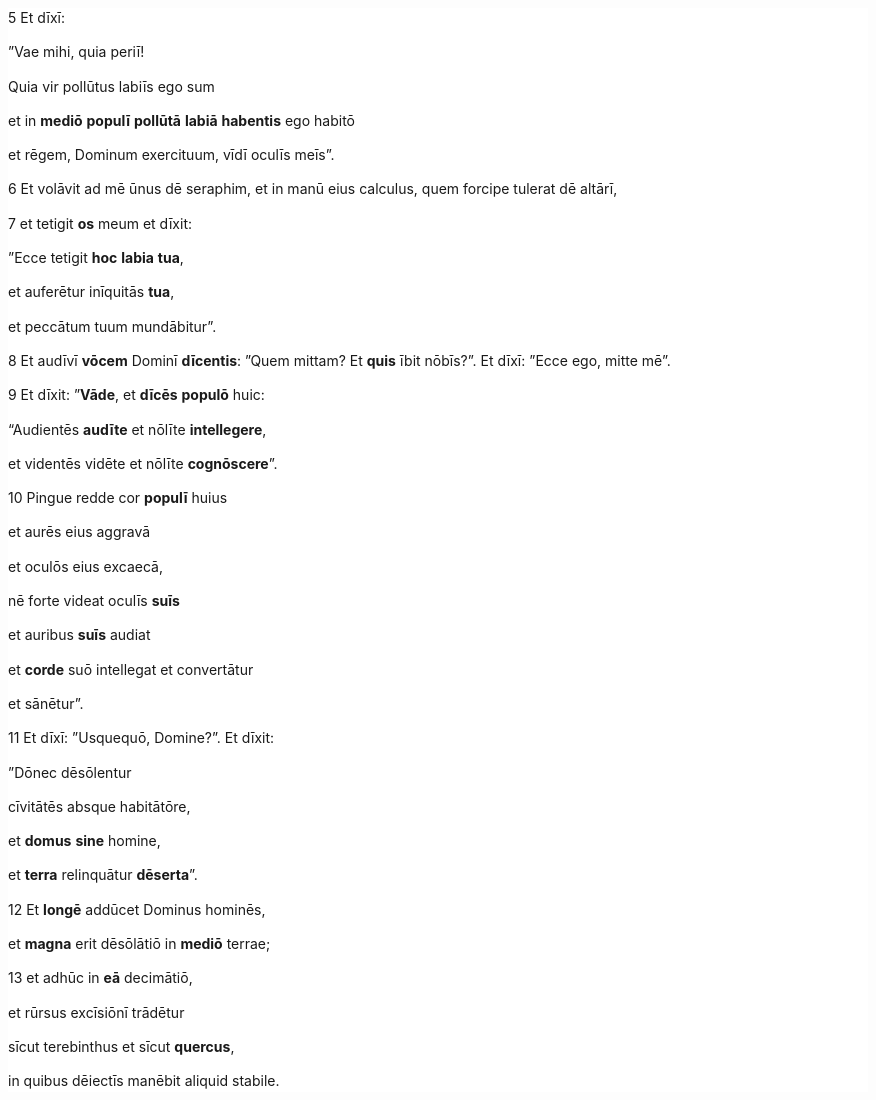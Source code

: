 5 Et dīxī:

”Vae mihi, quia periī!

Quia vir pollūtus labiīs ego sum

et in **mediō** **populī** **pollūtā** **labiā** **habentis** ego habitō

et rēgem, Dominum exercituum, vīdī oculīs meīs”.

6 Et volāvit ad mē ūnus dē seraphim, et in manū eius calculus, quem forcipe tulerat dē altārī,

7 et tetigit **os** meum et dīxit:

”Ecce tetigit **hoc** **labia** **tua**,

et auferētur inīquitās **tua**,

et peccātum tuum mundābitur”.

8 Et audīvī **vōcem** Dominī **dīcentis**: ”Quem mittam? Et **quis** ībit nōbīs?”. Et dīxī: ”Ecce ego, mitte mē”.

9 Et dīxit: ”**Vāde**, et **dīcēs** **populō** huic:

“Audientēs **audīte** et nōlīte **intellegere**,

et videntēs vidēte et nōlīte **cognōscere**”.

10 Pingue redde cor **populī** huius

et aurēs eius aggravā

et oculōs eius excaecā,

nē forte videat oculīs **suīs**

et auribus **suīs** audiat

et **corde** suō intellegat et convertātur

et sānētur”.

11 Et dīxī: ”Usquequō, Domine?”. Et dīxit:

”Dōnec dēsōlentur

cīvitātēs absque habitātōre,

et **domus** **sine** homine,

et **terra** relinquātur **dēserta**”.

12 Et **longē** addūcet Dominus hominēs,

et **magna** erit dēsōlātiō in **mediō** terrae;

13 et adhūc in **eā** decimātiō,

et rūrsus excīsiōnī trādētur

sīcut terebinthus et sīcut **quercus**,

in quibus dēiectīs manēbit aliquid stabile.
